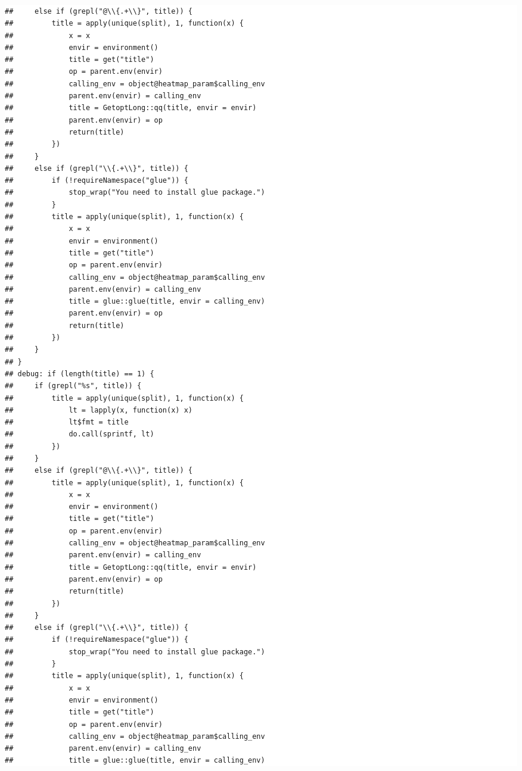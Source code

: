 ```
##     else if (grepl("@\\{.+\\}", title)) {
##         title = apply(unique(split), 1, function(x) {
##             x = x
##             envir = environment()
##             title = get("title")
##             op = parent.env(envir)
##             calling_env = object@heatmap_param$calling_env
##             parent.env(envir) = calling_env
##             title = GetoptLong::qq(title, envir = envir)
##             parent.env(envir) = op
##             return(title)
##         })
##     }
##     else if (grepl("\\{.+\\}", title)) {
##         if (!requireNamespace("glue")) {
##             stop_wrap("You need to install glue package.")
##         }
##         title = apply(unique(split), 1, function(x) {
##             x = x
##             envir = environment()
##             title = get("title")
##             op = parent.env(envir)
##             calling_env = object@heatmap_param$calling_env
##             parent.env(envir) = calling_env
##             title = glue::glue(title, envir = calling_env)
##             parent.env(envir) = op
##             return(title)
##         })
##     }
## }
## debug: if (length(title) == 1) {
##     if (grepl("%s", title)) {
##         title = apply(unique(split), 1, function(x) {
##             lt = lapply(x, function(x) x)
##             lt$fmt = title
##             do.call(sprintf, lt)
##         })
##     }
##     else if (grepl("@\\{.+\\}", title)) {
##         title = apply(unique(split), 1, function(x) {
##             x = x
##             envir = environment()
##             title = get("title")
##             op = parent.env(envir)
##             calling_env = object@heatmap_param$calling_env
##             parent.env(envir) = calling_env
##             title = GetoptLong::qq(title, envir = envir)
##             parent.env(envir) = op
##             return(title)
##         })
##     }
##     else if (grepl("\\{.+\\}", title)) {
##         if (!requireNamespace("glue")) {
##             stop_wrap("You need to install glue package.")
##         }
##         title = apply(unique(split), 1, function(x) {
##             x = x
##             envir = environment()
##             title = get("title")
##             op = parent.env(envir)
##             calling_env = object@heatmap_param$calling_env
##             parent.env(envir) = calling_env
##             title = glue::glue(title, envir = calling_env)
```